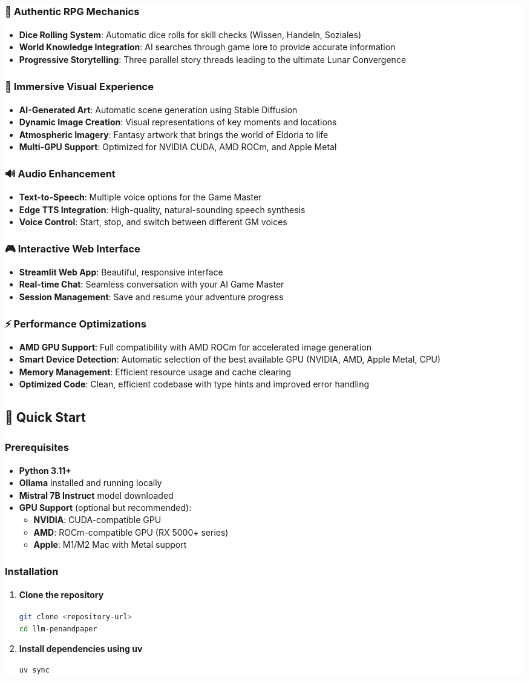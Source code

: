 ### 🎲 **Authentic RPG Mechanics**
- **Dice Rolling System**: Automatic dice rolls for skill checks (Wissen, Handeln, Soziales)
- **World Knowledge Integration**: AI searches through game lore to provide accurate information
- **Progressive Storytelling**: Three parallel story threads leading to the ultimate Lunar Convergence

### 🎨 **Immersive Visual Experience**
- **AI-Generated Art**: Automatic scene generation using Stable Diffusion
- **Dynamic Image Creation**: Visual representations of key moments and locations
- **Atmospheric Imagery**: Fantasy artwork that brings the world of Eldoria to life
- **Multi-GPU Support**: Optimized for NVIDIA CUDA, AMD ROCm, and Apple Metal

### 🔊 **Audio Enhancement**
- **Text-to-Speech**: Multiple voice options for the Game Master
- **Edge TTS Integration**: High-quality, natural-sounding speech synthesis
- **Voice Control**: Start, stop, and switch between different GM voices

### 🎮 **Interactive Web Interface**
- **Streamlit Web App**: Beautiful, responsive interface
- **Real-time Chat**: Seamless conversation with your AI Game Master
- **Session Management**: Save and resume your adventure progress

### ⚡ **Performance Optimizations**
- **AMD GPU Support**: Full compatibility with AMD ROCm for accelerated image generation
- **Smart Device Detection**: Automatic selection of the best available GPU (NVIDIA, AMD, Apple Metal, CPU)
- **Memory Management**: Efficient resource usage and cache clearing
- **Optimized Code**: Clean, efficient codebase with type hints and improved error handling

## 🚀 Quick Start

### Prerequisites

- **Python 3.11+**
- **Ollama** installed and running locally
- **Mistral 7B Instruct** model downloaded
- **GPU Support** (optional but recommended):
  - **NVIDIA**: CUDA-compatible GPU
  - **AMD**: ROCm-compatible GPU (RX 5000+ series)
  - **Apple**: M1/M2 Mac with Metal support

### Installation

1. **Clone the repository**
   ```bash
   git clone <repository-url>
   cd llm-penandpaper
   ```

2. **Install dependencies using uv**
   ```bash
   uv sync
   ```
